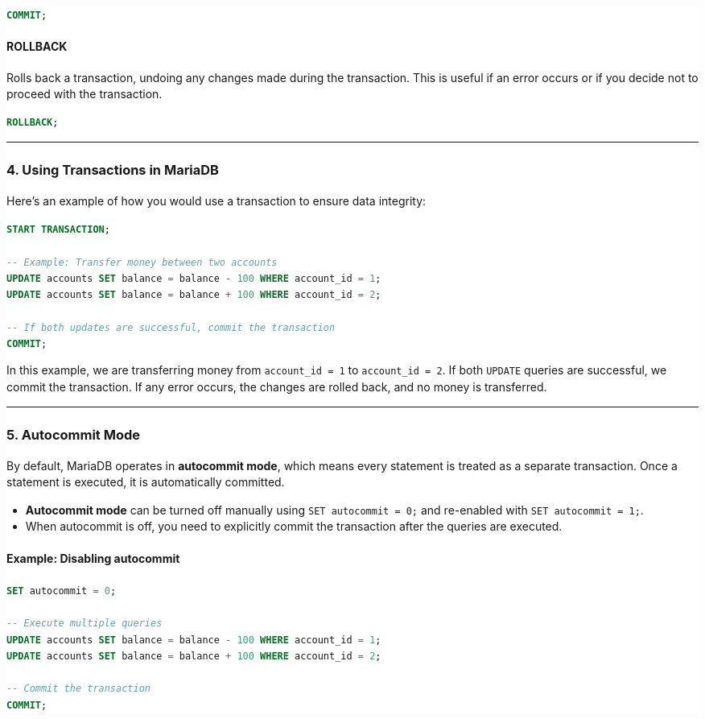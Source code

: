 ```sql
COMMIT;
```

#### **ROLLBACK**
Rolls back a transaction, undoing any changes made during the transaction. This is useful if an error occurs or if you decide not to proceed with the transaction.

```sql
ROLLBACK;
```

---

### 4. **Using Transactions in MariaDB**

Here’s an example of how you would use a transaction to ensure data integrity:

```sql
START TRANSACTION;

-- Example: Transfer money between two accounts
UPDATE accounts SET balance = balance - 100 WHERE account_id = 1;
UPDATE accounts SET balance = balance + 100 WHERE account_id = 2;

-- If both updates are successful, commit the transaction
COMMIT;
```

In this example, we are transferring money from `account_id = 1` to `account_id = 2`. If both `UPDATE` queries are successful, we commit the transaction. If any error occurs, the changes are rolled back, and no money is transferred.

---

### 5. **Autocommit Mode**

By default, MariaDB operates in **autocommit mode**, which means every statement is treated as a separate transaction. Once a statement is executed, it is automatically committed.

- **Autocommit mode** can be turned off manually using `SET autocommit = 0;` and re-enabled with `SET autocommit = 1;`.
- When autocommit is off, you need to explicitly commit the transaction after the queries are executed.

#### Example: Disabling autocommit

```sql
SET autocommit = 0;

-- Execute multiple queries
UPDATE accounts SET balance = balance - 100 WHERE account_id = 1;
UPDATE accounts SET balance = balance + 100 WHERE account_id = 2;

-- Commit the transaction
COMMIT;
```
